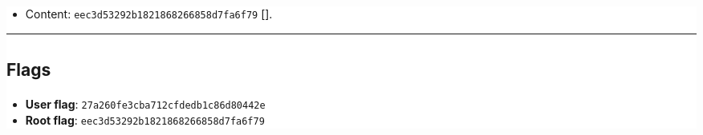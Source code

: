 - Content: `eec3d53292b1821868266858d7fa6f79` [].

---


## Flags
- **User flag**: `27a260fe3cba712cfdedb1c86d80442e`
- **Root flag**: `eec3d53292b1821868266858d7fa6f79`
